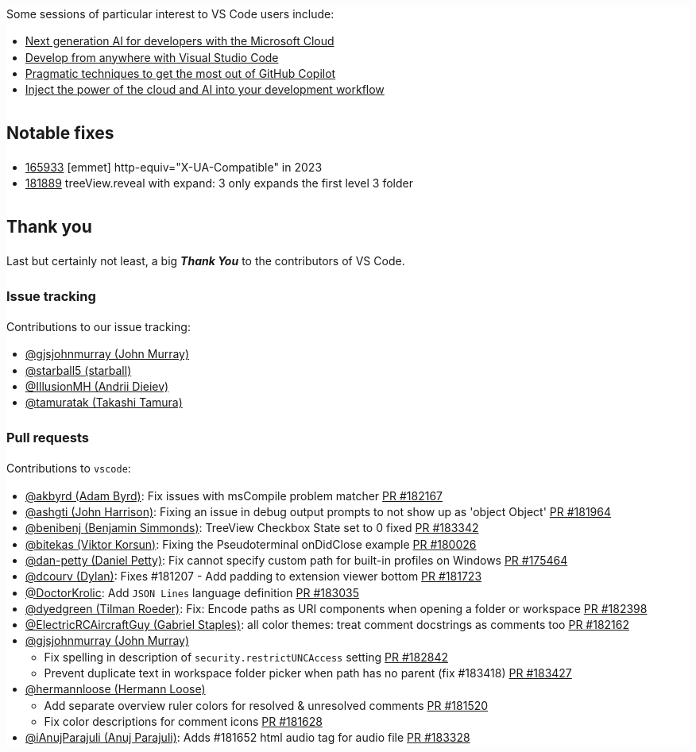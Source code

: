Some sessions of particular interest to VS Code users include:

* [Next generation AI for developers with the Microsoft Cloud](https://www.youtube.com/watch?v=KMOV1Zy8YeM)
* [Develop from anywhere with Visual Studio Code](https://www.youtube.com/watch?v=CYObXaSjj78)
* [Pragmatic techniques to get the most out of GitHub Copilot](https://www.youtube.com/watch?v=CwAzIpc4AnA)
* [Inject the power of the cloud and AI into your development workflow](https://www.youtube.com/watch?v=jl8-7AJb98g)

## Notable fixes

* [165933](https://github.com/microsoft/vscode/issues/165933) \[emmet\] http-equiv="X-UA-Compatible" in 2023
* [181889](https://github.com/microsoft/vscode/issues/181889) treeView.reveal with expand: 3 only expands the first level 3 folder

## Thank you

Last but certainly not least, a big _**Thank You**_ to the contributors of VS Code.

### Issue tracking

Contributions to our issue tracking:

* [@gjsjohnmurray (John Murray)](https://github.com/gjsjohnmurray)
* [@starball5 (starball)](https://github.com/starball5)
* [@IllusionMH (Andrii Dieiev)](https://github.com/IllusionMH)
* [@tamuratak (Takashi Tamura)](https://github.com/tamuratak)

### Pull requests

Contributions to `vscode`:

* [@akbyrd (Adam Byrd)](https://github.com/akbyrd): Fix issues with msCompile problem matcher [PR #182167](https://github.com/microsoft/vscode/pull/182167)
* [@ashgti (John Harrison)](https://github.com/ashgti): Fixing an issue in debug output prompts to not show up as 'object Object' [PR #181964](https://github.com/microsoft/vscode/pull/181964)
* [@benibenj (Benjamin Simmonds)](https://github.com/benibenj): TreeView Checkbox State set to 0 fixed [PR #183342](https://github.com/microsoft/vscode/pull/183342)
* [@bitekas (Viktor Korsun)](https://github.com/bitekas): Fixing the Pseudoterminal onDidClose example [PR #180026](https://github.com/microsoft/vscode/pull/180026)
* [@dan-petty (Daniel Petty)](https://github.com/dan-petty): Fix cannot specify custom path for built-in profiles on Windows [PR #175464](https://github.com/microsoft/vscode/pull/175464)
* [@dcourv (Dylan)](https://github.com/dcourv): Fixes #181207 - Add padding to extension viewer bottom [PR #181723](https://github.com/microsoft/vscode/pull/181723)
* [@DoctorKrolic](https://github.com/DoctorKrolic): Add `JSON Lines` language definition [PR #183035](https://github.com/microsoft/vscode/pull/183035)
* [@dyedgreen (Tilman Roeder)](https://github.com/dyedgreen): Fix: Encode paths as URI components when opening a folder or workspace [PR #182398](https://github.com/microsoft/vscode/pull/182398)
* [@ElectricRCAircraftGuy (Gabriel Staples)](https://github.com/ElectricRCAircraftGuy): all color themes: treat comment docstrings as comments too [PR #182162](https://github.com/microsoft/vscode/pull/182162)
* [@gjsjohnmurray (John Murray)](https://github.com/gjsjohnmurray)
  * Fix spelling in description of `security.restrictUNCAccess` setting [PR #182842](https://github.com/microsoft/vscode/pull/182842)
  * Prevent duplicate text in workspace folder picker when path has no parent (fix #183418) [PR #183427](https://github.com/microsoft/vscode/pull/183427)
* [@hermannloose (Hermann Loose)](https://github.com/hermannloose)
  * Add separate overview ruler colors for resolved & unresolved comments [PR #181520](https://github.com/microsoft/vscode/pull/181520)
  * Fix color descriptions for comment icons [PR #181628](https://github.com/microsoft/vscode/pull/181628)
* [@iAnujParajuli (Anuj Parajuli)](https://github.com/iAnujParajuli): Adds #181652 html audio tag for audio file [PR #183328](https://github.com/microsoft/vscode/pull/183328)